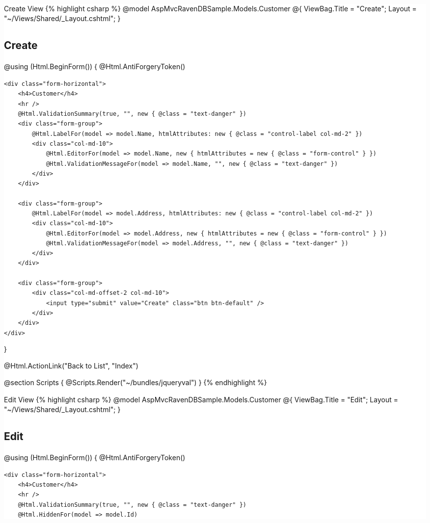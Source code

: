 
Create View
{% highlight csharp %}
@model AspMvcRavenDBSample.Models.Customer
@{
    ViewBag.Title = "Create";
    Layout = "~/Views/Shared/_Layout.cshtml";
}
<h2>Create</h2>
@using (Html.BeginForm()) 
{
    @Html.AntiForgeryToken()
    
    <div class="form-horizontal">
        <h4>Customer</h4>
        <hr />
        @Html.ValidationSummary(true, "", new { @class = "text-danger" })
        <div class="form-group">
            @Html.LabelFor(model => model.Name, htmlAttributes: new { @class = "control-label col-md-2" })
            <div class="col-md-10">
                @Html.EditorFor(model => model.Name, new { htmlAttributes = new { @class = "form-control" } })
                @Html.ValidationMessageFor(model => model.Name, "", new { @class = "text-danger" })
            </div>
        </div>

        <div class="form-group">
            @Html.LabelFor(model => model.Address, htmlAttributes: new { @class = "control-label col-md-2" })
            <div class="col-md-10">
                @Html.EditorFor(model => model.Address, new { htmlAttributes = new { @class = "form-control" } })
                @Html.ValidationMessageFor(model => model.Address, "", new { @class = "text-danger" })
            </div>
        </div>

        <div class="form-group">
            <div class="col-md-offset-2 col-md-10">
                <input type="submit" value="Create" class="btn btn-default" />
            </div>
        </div>
    </div>
}
<div>
    @Html.ActionLink("Back to List", "Index")
</div>

@section Scripts {
    @Scripts.Render("~/bundles/jqueryval")
}
{% endhighlight %}

Edit View
{% highlight csharp %}
@model AspMvcRavenDBSample.Models.Customer
@{
    ViewBag.Title = "Edit";
    Layout = "~/Views/Shared/_Layout.cshtml";
}
<h2>Edit</h2>
@using (Html.BeginForm())
{
    @Html.AntiForgeryToken()
    
    <div class="form-horizontal">
        <h4>Customer</h4>
        <hr />
        @Html.ValidationSummary(true, "", new { @class = "text-danger" })
        @Html.HiddenFor(model => model.Id)
